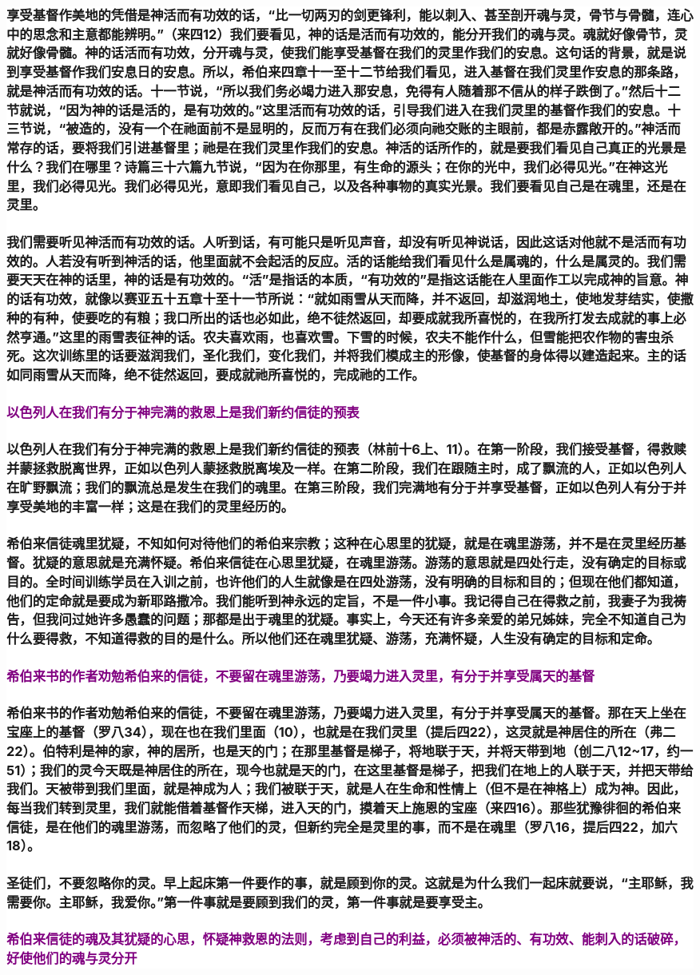 ### 享受基督作美地的凭借是神活而有功效的话，“比一切两刃的剑更锋利，能以刺入、甚至剖开魂与灵，骨节与骨髓，连心中的思念和主意都能辨明。”（来四12）我们要看见，神的话是活而有功效的，能分开我们的魂与灵。魂就好像骨节，灵就好像骨髓。神的话活而有功效，分开魂与灵，使我们能享受基督在我们的灵里作我们的安息。这句话的背景，就是说到享受基督作我们安息日的安息。所以，希伯来四章十一至十二节给我们看见，进入基督在我们灵里作安息的那条路，就是神活而有功效的话。十一节说，“所以我们务必竭力进入那安息，免得有人随着那不信从的样子跌倒了。”然后十二节就说，“因为神的话是活的，是有功效的。”这里活而有功效的话，引导我们进入在我们灵里的基督作我们的安息。十三节说，“被造的，没有一个在祂面前不是显明的，反而万有在我们必须向祂交账的主眼前，都是赤露敞开的。”神活而常存的话，要将我们引进基督里；祂是在我们灵里作我们的安息。神活的话所作的，就是要我们看见自己真正的光景是什么？我们在哪里？诗篇三十六篇九节说，“因为在你那里，有生命的源头；在你的光中，我们必得见光。”在神这光里，我们必得见光。我们必得见光，意即我们看见自己，以及各种事物的真实光景。我们要看见自己是在魂里，还是在灵里。

### 我们需要听见神活而有功效的话。人听到话，有可能只是听见声音，却没有听见神说话，因此这话对他就不是活而有功效的。人若没有听到神活的话，他里面就不会起活的反应。活的话能给我们看见什么是属魂的，什么是属灵的。我们需要天天在神的话里，神的话是有功效的。“活”是指话的本质，“有功效的”是指这话能在人里面作工以完成神的旨意。神的话有功效，就像以赛亚五十五章十至十一节所说：“就如雨雪从天而降，并不返回，却滋润地土，使地发芽结实，使撒种的有种，使要吃的有粮；我口所出的话也必如此，绝不徒然返回，却要成就我所喜悦的，在我所打发去成就的事上必然亨通。”这里的雨雪表征神的话。农夫喜欢雨，也喜欢雪。下雪的时候，农夫不能作什么，但雪能把农作物的害虫杀死。这次训练里的话要滋润我们，圣化我们，变化我们，并将我们模成主的形像，使基督的身体得以建造起来。主的话如同雨雪从天而降，绝不徒然返回，要成就祂所喜悦的，完成祂的工作。

### <font color=purple>以色列人在我们有分于神完满的救恩上是我们新约信徒的预表</font>

### 以色列人在我们有分于神完满的救恩上是我们新约信徒的预表（林前十6上、11）。在第一阶段，我们接受基督，得救赎并蒙拯救脱离世界，正如以色列人蒙拯救脱离埃及一样。在第二阶段，我们在跟随主时，成了飘流的人，正如以色列人在旷野飘流；我们的飘流总是发生在我们的魂里。在第三阶段，我们完满地有分于并享受基督，正如以色列人有分于并享受美地的丰富一样；这是在我们的灵里经历的。

### 希伯来信徒魂里犹疑，不知如何对待他们的希伯来宗教；这种在心思里的犹疑，就是在魂里游荡，并不是在灵里经历基督。犹疑的意思就是充满怀疑。希伯来信徒在心思里犹疑，在魂里游荡。游荡的意思就是四处行走，没有确定的目标或目的。全时间训练学员在入训之前，也许他们的人生就像是在四处游荡，没有明确的目标和目的；但现在他们都知道，他们的定命就是要成为新耶路撒冷。我们能听到神永远的定旨，不是一件小事。我记得自己在得救之前，我妻子为我祷告，但我问过她许多愚蠢的问题；那都是出于魂里的犹疑。事实上，今天还有许多亲爱的弟兄姊妹，完全不知道自己为什么要得救，不知道得救的目的是什么。所以他们还在魂里犹疑、游荡，充满怀疑，人生没有确定的目标和定命。

### <font color=purple>希伯来书的作者劝勉希伯来的信徒，不要留在魂里游荡，乃要竭力进入灵里，有分于并享受属天的基督</font>

### 希伯来书的作者劝勉希伯来的信徒，不要留在魂里游荡，乃要竭力进入灵里，有分于并享受属天的基督。那在天上坐在宝座上的基督（罗八34），现在也在我们里面（10），也就是在我们灵里（提后四22），这灵就是神居住的所在（弗二22）。伯特利是神的家，神的居所，也是天的门；在那里基督是梯子，将地联于天，并将天带到地（创二八12~17，约一51）；我们的灵今天既是神居住的所在，现今也就是天的门，在这里基督是梯子，把我们在地上的人联于天，并把天带给我们。天被带到我们里面，就是神成为人；我们被联于天，就是人在生命和性情上（但不是在神格上）成为神。因此，每当我们转到灵里，我们就能借着基督作天梯，进入天的门，摸着天上施恩的宝座（来四16）。那些犹豫徘徊的希伯来信徒，是在他们的魂里游荡，而忽略了他们的灵，但新约完全是灵里的事，而不是在魂里（罗八16，提后四22，加六18）。

### 圣徒们，不要忽略你的灵。早上起床第一件要作的事，就是顾到你的灵。这就是为什么我们一起床就要说，“主耶稣，我需要你。主耶稣，我爱你。”第一件事就是要顾到我们的灵，第一件事就是要享受主。

### <font color=purple>希伯来信徒的魂及其犹疑的心思，怀疑神救恩的法则，考虑到自己的利益，必须被神活的、有功效、能刺入的话破碎，好使他们的魂与灵分开</font>
